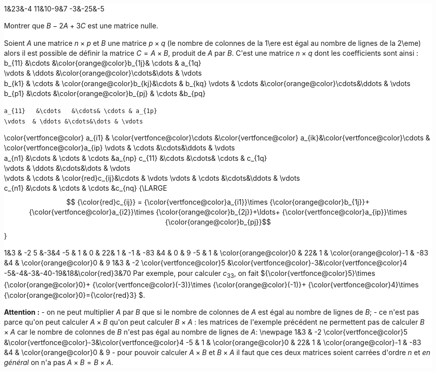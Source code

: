 1&23&-4
11&10-9&7
-3&-25&-5

Montrer que $B-2A+3C$ est une matrice nulle.


Soient $A$ une matrice $n\times p$ et $B$ une matrice $p\times q$ (le nombre de colonnes de la 1\ere est égal au nombre de lignes de la 2\eme) alors il est possible de définir la matrice $C=A\times B$, produit de $A$ par $B$.
C'est une matrice $n\times q$ dont les coefficients sont ainsi :
    b_{11}   &\cdots   &\color{orange@color}b_{1j}& \cdots & a_{1q}  
    \vdots 	& \ddots &\color{orange@color}\cdots&\dots & \vdots  
    b_{k1} & \cdots & \color{orange@color}b_{kj}&\cdots & b_{kq}
        \vdots 	& \cdots &\color{orange@color}\cdots&\ddots & \vdots  
    b_{p1}    &\cdots  &\color{orange@color}b_{pj} & \cdots &b_{pq}

    a_{11}   &\cdots   &\cdots& \cdots & a_{1p}  
    \vdots 	& \ddots &\cdots&\dots & \vdots  
\color{vertfonce@color}    a_{i1} & \color{vertfonce@color}\cdots &\color{vertfonce@color} a_{ik}&\color{vertfonce@color}\cdots & \color{vertfonce@color}a_{ip}
        \vdots 	& \cdots &\cdots&\ddots & \vdots  
    a_{n1}    &\cdots  & \cdots & \cdots &a_{np}
    c_{11}   &\cdots   &\cdots& \cdots & c_{1q}  
    \vdots 	& \ddots &\cdots&\dots & \vdots  
   \vdots & \cdots & \color{red}c_{ij}&\cdots & \vdots
        \vdots 	& \cdots &\cdots&\ddots & \vdots  
    c_{n1}    &\cdots  & \cdots & \cdots &c_{nq}
{\LARGE$$ {\color{red}c_{ij}} = {\color{vertfonce@color}a_{i1}}\times {\color{orange@color}b_{1j}}+ {\color{vertfonce@color}a_{i2}}\times {\color{orange@color}b_{2j}}+\ldots+ {\color{vertfonce@color}a_{ip}}\times {\color{orange@color}b_{pj}}$$}


1&3 & -2 5 &-3&4
-5 & 1 & 0 & 22& 1 & -1 & -83 &4 & 0 & 9
 -5 & 1 & \color{orange@color}0 & 22& 1 & \color{orange@color}-1 & -83 &4 & \color{orange@color}0 & 9
1&3 & -2 \color{vertfonce@color}5 &\color{vertfonce@color}-3&\color{vertfonce@color}4
-5&-4&-3&-40-19&18&\color{red}3&70
Par exemple, pour calculer $c_{33}$, on fait ${\color{vertfonce@color}5}\times {\color{orange@color}0}+ {\color{vertfonce@color}(-3)}\times {\color{orange@color}(-1)}+ {\color{vertfonce@color}4}\times {\color{orange@color}0}={\color{red}3} $.

**Attention :** 
	-  	on ne peut multiplier $A$ par $B$ que si le nombre de colonnes de $A$ est égal au nombre de lignes de $B$;
	-  	ce n'est pas parce qu'on peut calculer $A\times B$ qu'on peut calculer $B\times A$ : les matrices de l'exemple précédent ne permettent pas de calculer $B\times A$ car le nombre de colonnes de $B$ n'est pas égal au nombre de lignes de $A$:
	\newpage
	 	1&3 & -2 \color{vertfonce@color}5 &\color{vertfonce@color}-3&\color{vertfonce@color}4
		 -5 & 1 & \color{orange@color}0 & 22& 1 & \color{orange@color}-1 & -83 &4 & \color{orange@color}0 & 9
	-  pour pouvoir calculer $A\times B$ et $B\times A$ il faut que ces deux matrices soient carrées d'ordre $n$ et *en général* on n'a pas $A\times B=B\times A$.
